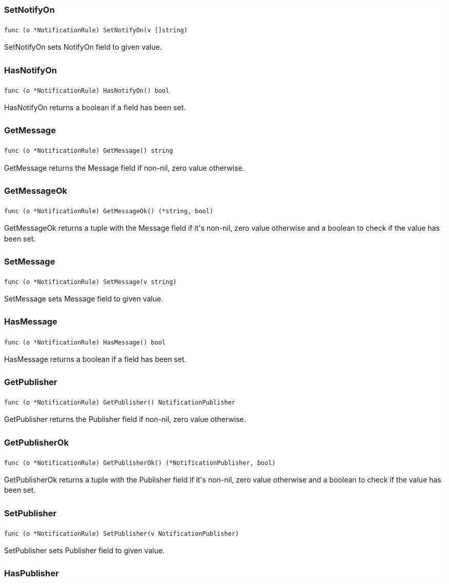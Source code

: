 ### SetNotifyOn

`func (o *NotificationRule) SetNotifyOn(v []string)`

SetNotifyOn sets NotifyOn field to given value.

### HasNotifyOn

`func (o *NotificationRule) HasNotifyOn() bool`

HasNotifyOn returns a boolean if a field has been set.

### GetMessage

`func (o *NotificationRule) GetMessage() string`

GetMessage returns the Message field if non-nil, zero value otherwise.

### GetMessageOk

`func (o *NotificationRule) GetMessageOk() (*string, bool)`

GetMessageOk returns a tuple with the Message field if it's non-nil, zero value otherwise
and a boolean to check if the value has been set.

### SetMessage

`func (o *NotificationRule) SetMessage(v string)`

SetMessage sets Message field to given value.

### HasMessage

`func (o *NotificationRule) HasMessage() bool`

HasMessage returns a boolean if a field has been set.

### GetPublisher

`func (o *NotificationRule) GetPublisher() NotificationPublisher`

GetPublisher returns the Publisher field if non-nil, zero value otherwise.

### GetPublisherOk

`func (o *NotificationRule) GetPublisherOk() (*NotificationPublisher, bool)`

GetPublisherOk returns a tuple with the Publisher field if it's non-nil, zero value otherwise
and a boolean to check if the value has been set.

### SetPublisher

`func (o *NotificationRule) SetPublisher(v NotificationPublisher)`

SetPublisher sets Publisher field to given value.

### HasPublisher
